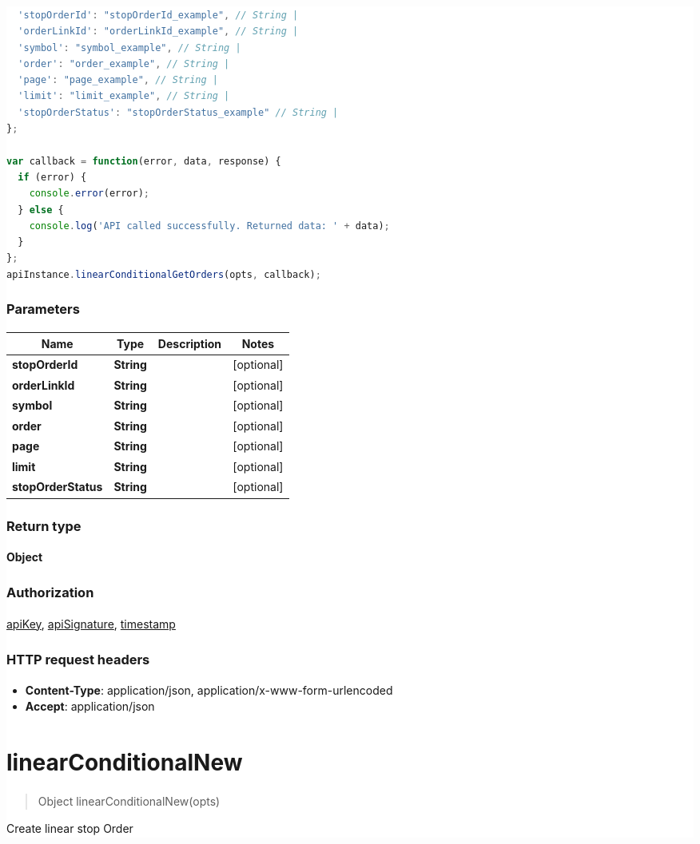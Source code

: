 ```javascript
  'stopOrderId': "stopOrderId_example", // String | 
  'orderLinkId': "orderLinkId_example", // String | 
  'symbol': "symbol_example", // String | 
  'order': "order_example", // String | 
  'page': "page_example", // String | 
  'limit': "limit_example", // String | 
  'stopOrderStatus': "stopOrderStatus_example" // String | 
};

var callback = function(error, data, response) {
  if (error) {
    console.error(error);
  } else {
    console.log('API called successfully. Returned data: ' + data);
  }
};
apiInstance.linearConditionalGetOrders(opts, callback);
```

### Parameters

Name | Type | Description  | Notes
------------- | ------------- | ------------- | -------------
 **stopOrderId** | **String**|  | [optional] 
 **orderLinkId** | **String**|  | [optional] 
 **symbol** | **String**|  | [optional] 
 **order** | **String**|  | [optional] 
 **page** | **String**|  | [optional] 
 **limit** | **String**|  | [optional] 
 **stopOrderStatus** | **String**|  | [optional] 

### Return type

**Object**

### Authorization

[apiKey](README.md#apiKey), [apiSignature](README.md#apiSignature), [timestamp](README.md#timestamp)

### HTTP request headers

 - **Content-Type**: application/json, application/x-www-form-urlencoded
 - **Accept**: application/json

<a name="linearConditionalNew"></a>
# **linearConditionalNew**
> Object linearConditionalNew(opts)

Create linear stop Order
